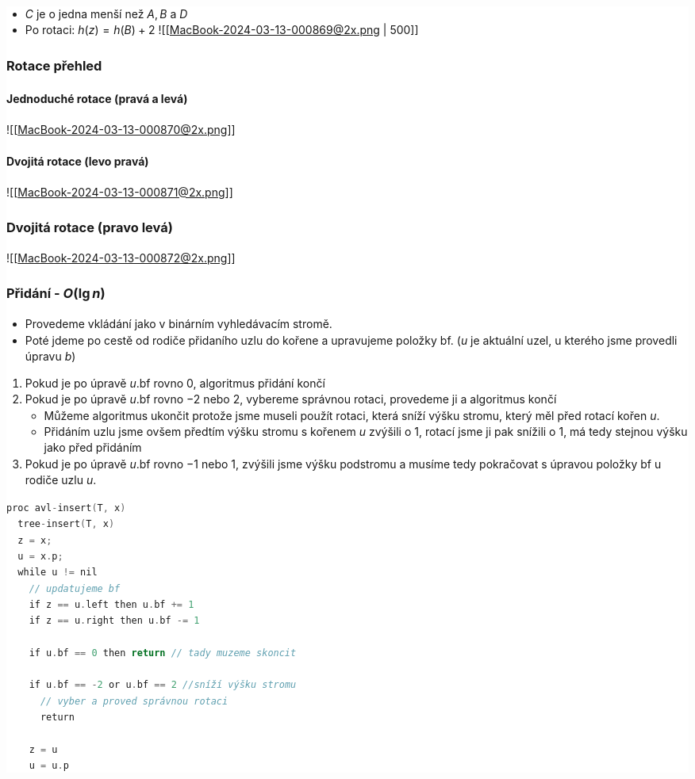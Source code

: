 - $C$ je o jedna menší než $A, B$ a $D$
- Po rotaci: $h(z) = h(B) + 2$
  ![[MacBook-2024-03-13-000869@2x.png | 500]]

### Rotace přehled
#### Jednoduché rotace (pravá a levá)
![[MacBook-2024-03-13-000870@2x.png]]

#### Dvojitá rotace (levo pravá)
![[MacBook-2024-03-13-000871@2x.png]]

### Dvojitá rotace (pravo levá)
![[MacBook-2024-03-13-000872@2x.png]]


### Přidání - $O(\lg n)$
- Provedeme vkládání jako v binárním vyhledávacím stromě. 
- Poté jdeme po cestě od rodiče přidaního uzlu do kořene a upravujeme položky $\text{bf}$. ($u$ je aktuální uzel, u kterého jsme provedli úpravu $b$)

1. Pokud je po úpravě $u.\text{bf}$ rovno $0$, algoritmus přidání končí
2. Pokud je po úpravě $u.\text{bf}$ rovno $-2$ nebo $2$, vybereme správnou rotaci, provedeme ji a algoritmus končí 
	- Můžeme algoritmus ukončit protože jsme museli použít rotaci, která sníží výšku stromu, který měl před rotací kořen $u$. 
	- Přidáním uzlu jsme ovšem předtím výšku stromu s kořenem $u$ zvýšili o 1, rotací jsme ji pak snížili o 1, má tedy stejnou výšku jako před přidáním
3. Pokud je po úpravě $u.\text{bf}$ rovno $-1$ nebo $1$, zvýšili jsme výšku podstromu a musíme tedy pokračovat s úpravou položky $\text{bf}$ u rodiče uzlu $u$.
```C
proc avl-insert(T, x)
  tree-insert(T, x)
  z = x;
  u = x.p;
  while u != nil
    // updatujeme bf
    if z == u.left then u.bf += 1
    if z == u.right then u.bf -= 1
  
    if u.bf == 0 then return // tady muzeme skoncit

    if u.bf == -2 or u.bf == 2 //sníží výšku stromu
      // vyber a proved správnou rotaci
      return

    z = u
    u = u.p
```
